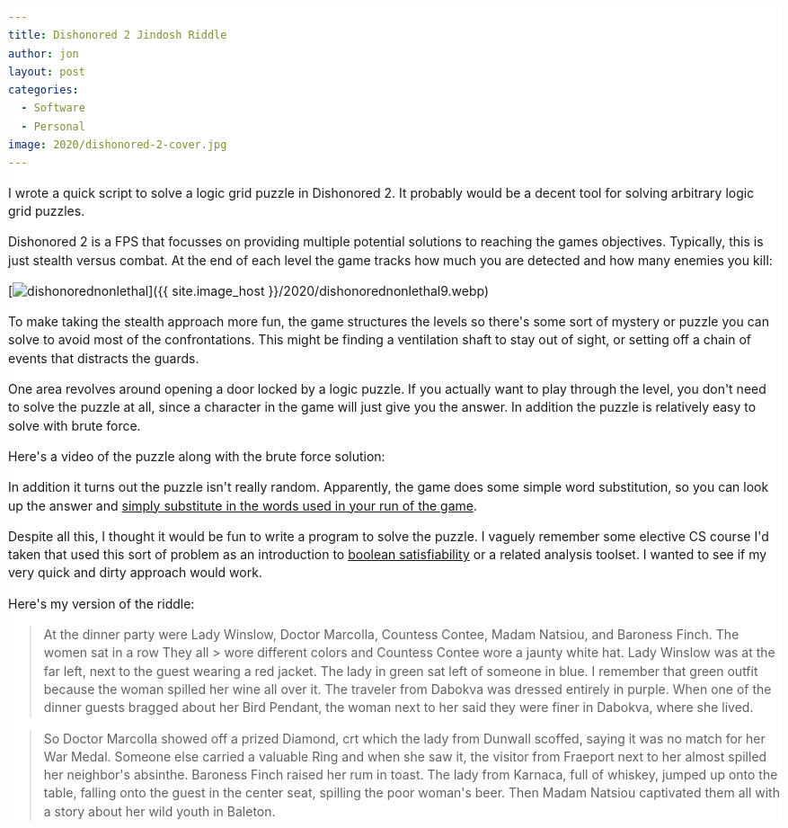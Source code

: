 ```yaml
---
title: Dishonored 2 Jindosh Riddle
author: jon
layout: post
categories:
  - Software
  - Personal
image: 2020/dishonored-2-cover.jpg
---
```


I wrote a quick script to solve a logic grid puzzle in Dishonored 2. It probably would be a decent tool for solving arbitrary logic grid puzzles.

Dishonored 2 is a FPS that focusses on providing multiple potential solutions to reaching the games objectives. Typically, this is just stealth versus combat. At the end of each level the game tracks how much you are detected and how many enemies you kill:

[<img class="center" style="width:50%;" src="{{ site.image_host }}/2020/dishonorednonlethal9.webp" alt="dishonorednonlethal">]({{ site.image_host }}/2020/dishonorednonlethal9.webp)

To make taking the stealth approach more fun, the game structures the levels so there's some sort of mystery or puzzle you can solve to avoid most of the confrontations. This might be finding a ventilation shaft to stay out of sight, or setting off a chain of events that distracts the guards.

One area revolves around opening a door locked by a logic puzzle. If you actually want to play through the level, you don't need to solve the puzzle at all, since a character in the game will just give you the answer. In addition the puzzle is relatively easy to solve with brute force.

Here's a video of the puzzle along with the brute force solution:
<iframe width="1583" height="620" src="https://www.youtube.com/embed/d4c5bfSDvYk" frameborder="0" allow="accelerometer; autoplay; encrypted-media; gyroscope; picture-in-picture" allowfullscreen></iframe>

In addition it turns out the puzzle isn't really random. Apparently, the game does some simple word substitution, so you can look up the answer and [simply substitute in the words used in your run of the game](https://gamecrate.com/dishonored-2-how-solve-jindosh-riddle-and-lock-and-skip-most-dust-district/14960#comment-3033661119).

Despite all this, I thought it would be fun to write a program to solve the puzzle. I vaguely remember some elective CS course I'd taken that used this sort of problem as an introduction to [boolean satisfiability](https://en.wikipedia.org/wiki/Boolean_satisfiability_problem) or a related analysis toolset. I wanted to see if my very quick and dirty approach would work.

Here's my version of the riddle:

> At the dinner party were Lady Winslow, Doctor Marcolla, Countess Contee, Madam Natsiou, and Baroness Finch. The women sat in a row They all > wore different colors and Countess Contee wore a jaunty white hat. Lady Winslow was at the far left, next to the guest wearing a red jacket. The lady in green sat left of someone in blue. I remember that green outfit because the woman spilled her wine all over it. The traveler from Dabokva was dressed entirely in purple. When one of the dinner guests bragged about her Bird Pendant, the woman next to her said they were finer in Dabokva, where she lived. 

> So Doctor Marcolla showed off a prized Diamond, crt which the lady from Dunwall scoffed, saying it was no match for her War Medal. Someone else carried a valuable Ring and when she saw it, the visitor from Fraeport next to her almost spilled her neighbor's absinthe. Baroness Finch raised her rum in toast. The lady from Karnaca, full of whiskey, jumped up onto the table, falling onto the guest in the center seat, spilling the poor woman's beer. Then Madam Natsiou captivated them all with a story about her wild youth in Baleton. 

